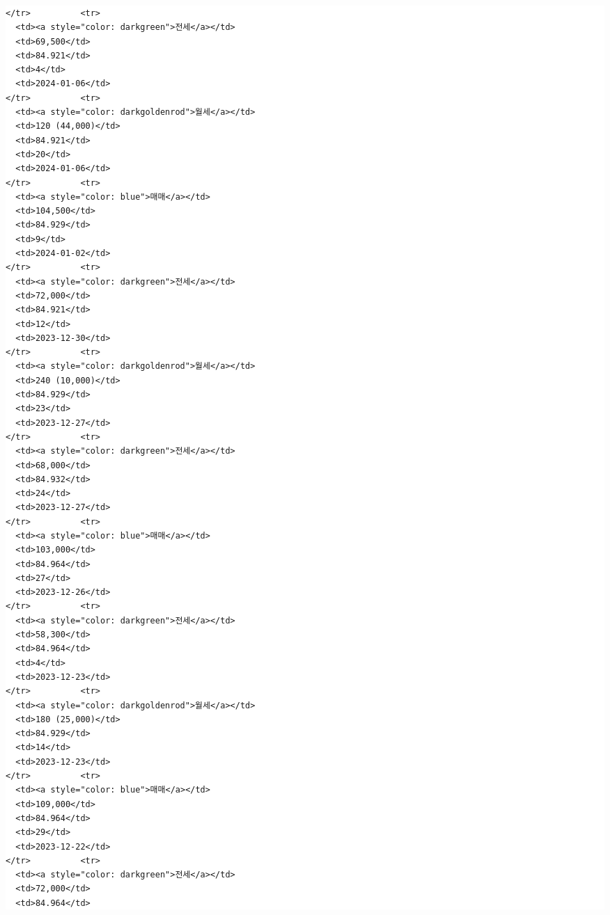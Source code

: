     </tr>          <tr>
      <td><a style="color: darkgreen">전세</a></td>
      <td>69,500</td>
      <td>84.921</td>
      <td>4</td>
      <td>2024-01-06</td>
    </tr>          <tr>
      <td><a style="color: darkgoldenrod">월세</a></td>
      <td>120 (44,000)</td>
      <td>84.921</td>
      <td>20</td>
      <td>2024-01-06</td>
    </tr>          <tr>
      <td><a style="color: blue">매매</a></td>
      <td>104,500</td>
      <td>84.929</td>
      <td>9</td>
      <td>2024-01-02</td>
    </tr>          <tr>
      <td><a style="color: darkgreen">전세</a></td>
      <td>72,000</td>
      <td>84.921</td>
      <td>12</td>
      <td>2023-12-30</td>
    </tr>          <tr>
      <td><a style="color: darkgoldenrod">월세</a></td>
      <td>240 (10,000)</td>
      <td>84.929</td>
      <td>23</td>
      <td>2023-12-27</td>
    </tr>          <tr>
      <td><a style="color: darkgreen">전세</a></td>
      <td>68,000</td>
      <td>84.932</td>
      <td>24</td>
      <td>2023-12-27</td>
    </tr>          <tr>
      <td><a style="color: blue">매매</a></td>
      <td>103,000</td>
      <td>84.964</td>
      <td>27</td>
      <td>2023-12-26</td>
    </tr>          <tr>
      <td><a style="color: darkgreen">전세</a></td>
      <td>58,300</td>
      <td>84.964</td>
      <td>4</td>
      <td>2023-12-23</td>
    </tr>          <tr>
      <td><a style="color: darkgoldenrod">월세</a></td>
      <td>180 (25,000)</td>
      <td>84.929</td>
      <td>14</td>
      <td>2023-12-23</td>
    </tr>          <tr>
      <td><a style="color: blue">매매</a></td>
      <td>109,000</td>
      <td>84.964</td>
      <td>29</td>
      <td>2023-12-22</td>
    </tr>          <tr>
      <td><a style="color: darkgreen">전세</a></td>
      <td>72,000</td>
      <td>84.964</td>